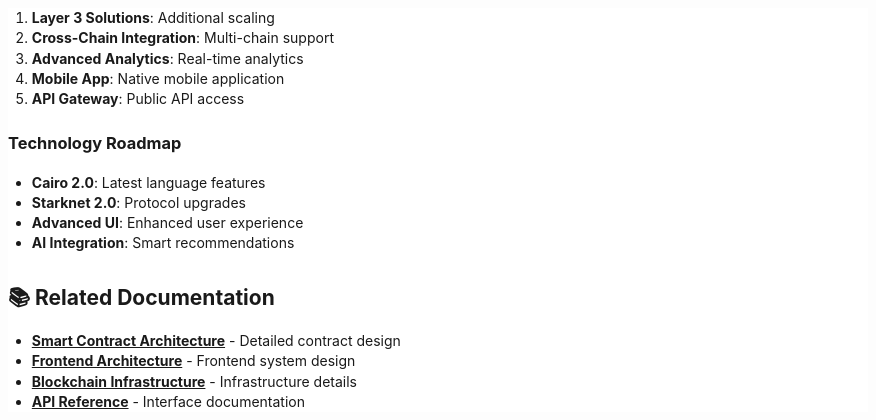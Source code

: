 1. **Layer 3 Solutions**: Additional scaling
2. **Cross-Chain Integration**: Multi-chain support
3. **Advanced Analytics**: Real-time analytics
4. **Mobile App**: Native mobile application
5. **API Gateway**: Public API access

### Technology Roadmap

- **Cairo 2.0**: Latest language features
- **Starknet 2.0**: Protocol upgrades
- **Advanced UI**: Enhanced user experience
- **AI Integration**: Smart recommendations

## 📚 Related Documentation

- **[Smart Contract Architecture](./smart-contracts.md)** - Detailed contract design
- **[Frontend Architecture](./frontend.md)** - Frontend system design
- **[Blockchain Infrastructure](./blockchain.md)** - Infrastructure details
- **[API Reference](../api-reference/README.md)** - Interface documentation 